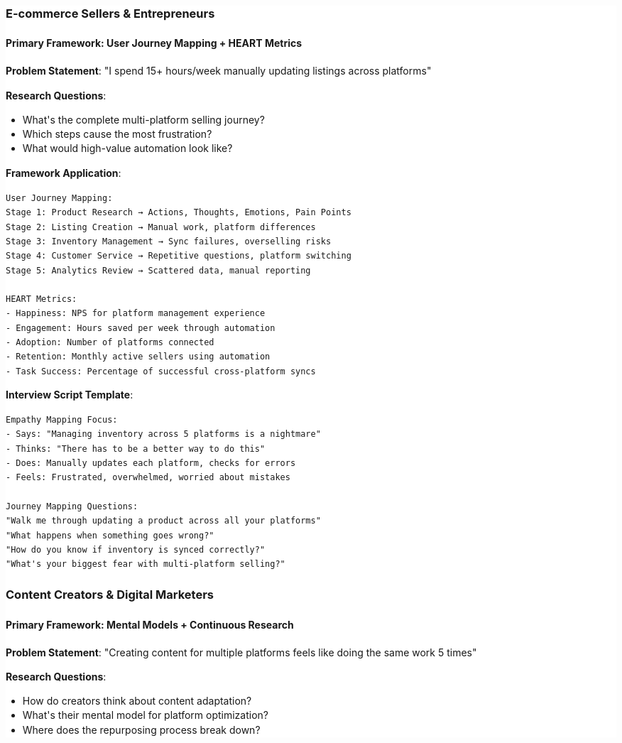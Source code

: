 ### **E-commerce Sellers & Entrepreneurs**

#### **Primary Framework: User Journey Mapping + HEART Metrics**
**Problem Statement**: "I spend 15+ hours/week manually updating listings across platforms"

**Research Questions**:
- What's the complete multi-platform selling journey?
- Which steps cause the most frustration?
- What would high-value automation look like?

**Framework Application**:
```
User Journey Mapping:
Stage 1: Product Research → Actions, Thoughts, Emotions, Pain Points
Stage 2: Listing Creation → Manual work, platform differences
Stage 3: Inventory Management → Sync failures, overselling risks
Stage 4: Customer Service → Repetitive questions, platform switching
Stage 5: Analytics Review → Scattered data, manual reporting

HEART Metrics:
- Happiness: NPS for platform management experience
- Engagement: Hours saved per week through automation
- Adoption: Number of platforms connected
- Retention: Monthly active sellers using automation
- Task Success: Percentage of successful cross-platform syncs
```

**Interview Script Template**:
```
Empathy Mapping Focus:
- Says: "Managing inventory across 5 platforms is a nightmare"
- Thinks: "There has to be a better way to do this"
- Does: Manually updates each platform, checks for errors
- Feels: Frustrated, overwhelmed, worried about mistakes

Journey Mapping Questions:
"Walk me through updating a product across all your platforms"
"What happens when something goes wrong?"
"How do you know if inventory is synced correctly?"
"What's your biggest fear with multi-platform selling?"
```

### **Content Creators & Digital Marketers**

#### **Primary Framework: Mental Models + Continuous Research**
**Problem Statement**: "Creating content for multiple platforms feels like doing the same work 5 times"

**Research Questions**:
- How do creators think about content adaptation?
- What's their mental model for platform optimization?
- Where does the repurposing process break down?
